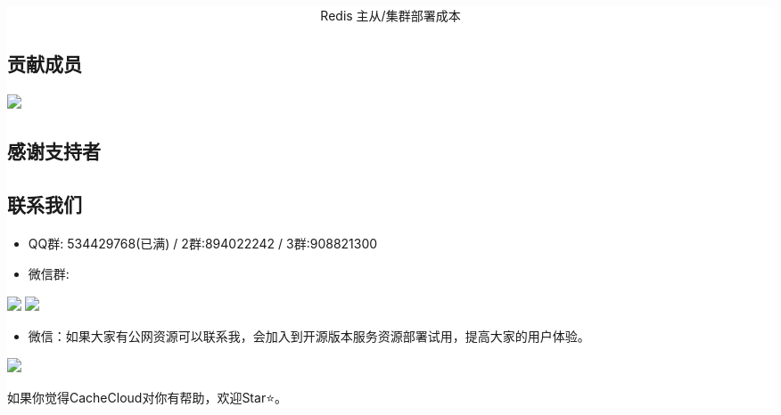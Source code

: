 <div align="center">Redis 主从/集群部署成本</div>

## 贡献成员

<a href="https://github.com/sohutv/cachecloud/graphs/contributors">
  <img src="https://contrib.rocks/image?repo=sohutv/cachecloud" />
</a>

## 感谢支持者

![Stargazers repo roster for @sohutv/cachecloud](https://bytecrank.com/nastyox/reporoster/php/stargazersSVG.php?user=sohutv&repo=cachecloud)
![Forkers repo roster for @sohutv/cachecloud](https://bytecrank.com/nastyox/reporoster/php/forkersSVG.php?user=sohutv&repo=cachecloud)

<a name="contact"/>

## 联系我们

+ QQ群: 534429768(已满) / 2群:894022242 / 3群:908821300

+ 微信群:

<img src="http://photocdn.tv.sohu.com/img/cachecloud/weixin.jpg" width="30%"/>

<img src="cachecloud-web/src/main/resources/static/img/readme/subcribe.png" width="30%"/>

+ 微信：如果大家有公网资源可以联系我，会加入到开源版本服务资源部署试用，提高大家的用户体验。

<img src="cachecloud-web/src/main/resources/static/img/readme/wechat.png" width="30%"/>

如果你觉得CacheCloud对你有帮助，欢迎Star⭐。
